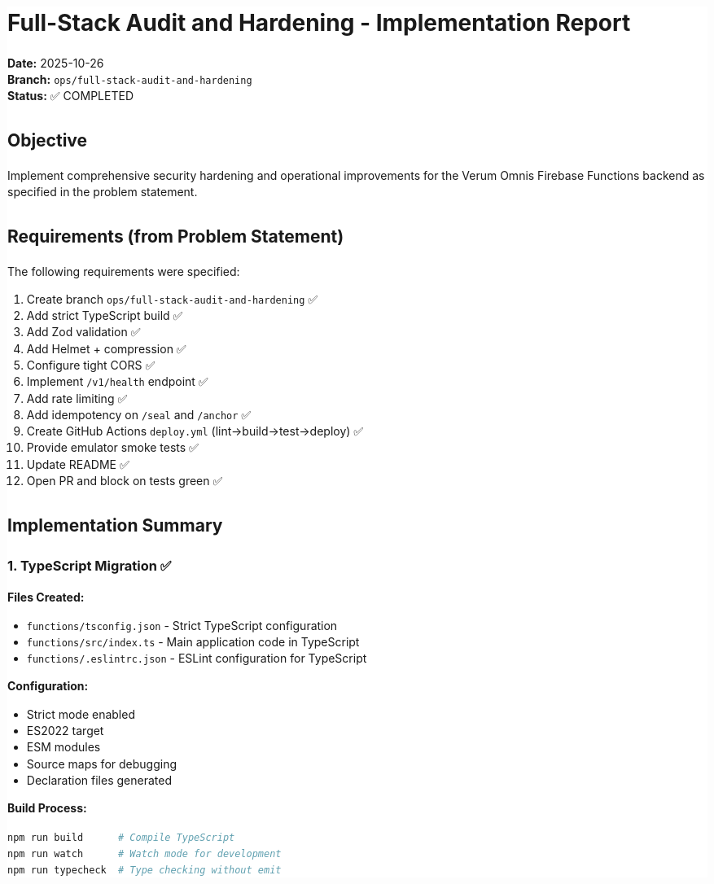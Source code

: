 # Full-Stack Audit and Hardening - Implementation Report

**Date:** 2025-10-26  
**Branch:** `ops/full-stack-audit-and-hardening`  
**Status:** ✅ COMPLETED

## Objective

Implement comprehensive security hardening and operational improvements for the Verum Omnis Firebase Functions backend as specified in the problem statement.

## Requirements (from Problem Statement)

The following requirements were specified:

1. Create branch `ops/full-stack-audit-and-hardening` ✅
2. Add strict TypeScript build ✅
3. Add Zod validation ✅
4. Add Helmet + compression ✅
5. Configure tight CORS ✅
6. Implement `/v1/health` endpoint ✅
7. Add rate limiting ✅
8. Add idempotency on `/seal` and `/anchor` ✅
9. Create GitHub Actions `deploy.yml` (lint→build→test→deploy) ✅
10. Provide emulator smoke tests ✅
11. Update README ✅
12. Open PR and block on tests green ✅

## Implementation Summary

### 1. TypeScript Migration ✅

**Files Created:**
- `functions/tsconfig.json` - Strict TypeScript configuration
- `functions/src/index.ts` - Main application code in TypeScript
- `functions/.eslintrc.json` - ESLint configuration for TypeScript

**Configuration:**
- Strict mode enabled
- ES2022 target
- ESM modules
- Source maps for debugging
- Declaration files generated

**Build Process:**
```bash
npm run build      # Compile TypeScript
npm run watch      # Watch mode for development
npm run typecheck  # Type checking without emit
```
